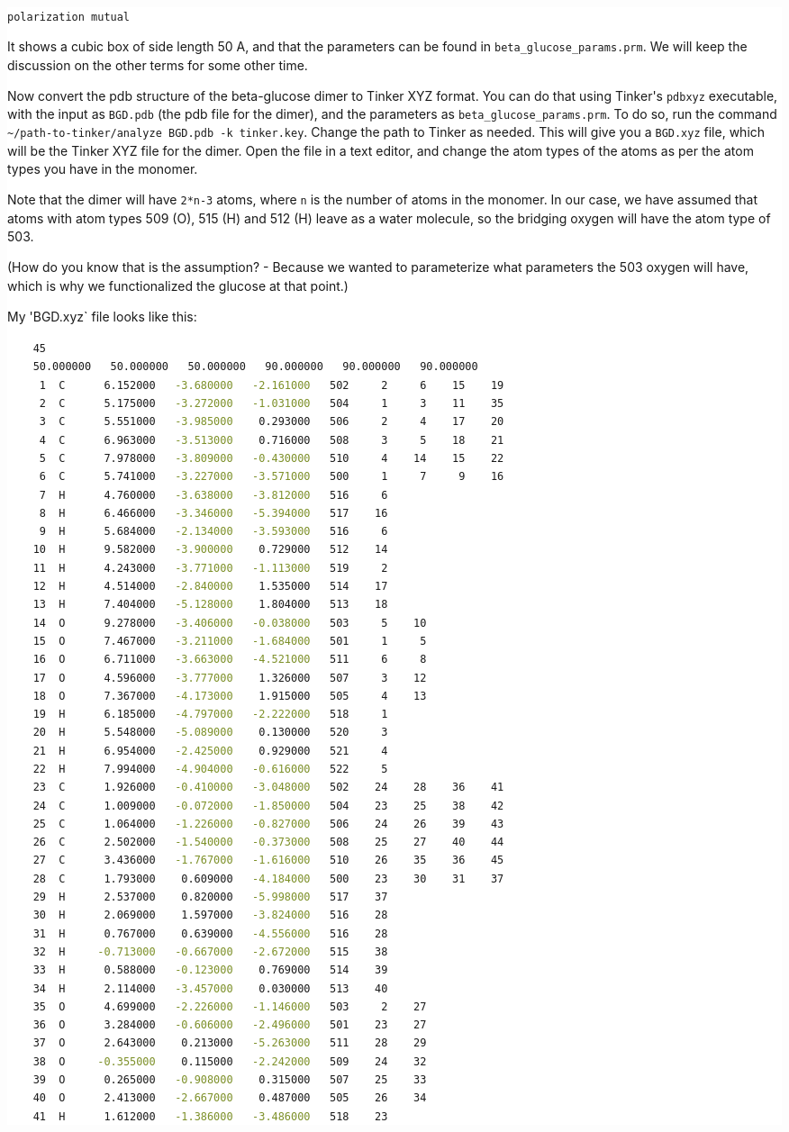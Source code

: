 ````sh
polarization mutual
````

It shows a cubic box of side length 50 A, and that the parameters can be found in `beta_glucose_params.prm`. We will keep the discussion on the other terms for some other time.

Now convert the pdb structure of the beta-glucose dimer to Tinker XYZ format. You can do that using Tinker's `pdbxyz` executable, with the input as `BGD.pdb` (the pdb file for the dimer), and the parameters as `beta_glucose_params.prm`. To do so, run the command `~/path-to-tinker/analyze BGD.pdb -k tinker.key`. Change the path to Tinker as needed. This will give you a `BGD.xyz` file, which will be the Tinker XYZ file for the dimer. Open the file in a text editor, and change the atom types of the atoms as per the atom types you have in the monomer.

Note that the dimer will have `2*n-3` atoms, where `n` is the number of atoms in the monomer. In our case, we have assumed that atoms with atom types 509 (O), 515 (H) and 512 (H) leave as a water molecule, so the bridging oxygen will have the atom type of 503.

(How do you know that is the assumption? - Because we wanted to parameterize what parameters the 503 oxygen will have, which is why we functionalized the glucose at that point.)

My 'BGD.xyz` file looks like this:
````sh
    45
    50.000000   50.000000   50.000000   90.000000   90.000000   90.000000
     1  C      6.152000   -3.680000   -2.161000   502     2     6    15    19
     2  C      5.175000   -3.272000   -1.031000   504     1     3    11    35
     3  C      5.551000   -3.985000    0.293000   506     2     4    17    20
     4  C      6.963000   -3.513000    0.716000   508     3     5    18    21
     5  C      7.978000   -3.809000   -0.430000   510     4    14    15    22
     6  C      5.741000   -3.227000   -3.571000   500     1     7     9    16
     7  H      4.760000   -3.638000   -3.812000   516     6
     8  H      6.466000   -3.346000   -5.394000   517    16
     9  H      5.684000   -2.134000   -3.593000   516     6
    10  H      9.582000   -3.900000    0.729000   512    14
    11  H      4.243000   -3.771000   -1.113000   519     2
    12  H      4.514000   -2.840000    1.535000   514    17
    13  H      7.404000   -5.128000    1.804000   513    18
    14  O      9.278000   -3.406000   -0.038000   503     5    10
    15  O      7.467000   -3.211000   -1.684000   501     1     5
    16  O      6.711000   -3.663000   -4.521000   511     6     8
    17  O      4.596000   -3.777000    1.326000   507     3    12
    18  O      7.367000   -4.173000    1.915000   505     4    13
    19  H      6.185000   -4.797000   -2.222000   518     1
    20  H      5.548000   -5.089000    0.130000   520     3
    21  H      6.954000   -2.425000    0.929000   521     4
    22  H      7.994000   -4.904000   -0.616000   522     5
    23  C      1.926000   -0.410000   -3.048000   502    24    28    36    41
    24  C      1.009000   -0.072000   -1.850000   504    23    25    38    42
    25  C      1.064000   -1.226000   -0.827000   506    24    26    39    43
    26  C      2.502000   -1.540000   -0.373000   508    25    27    40    44
    27  C      3.436000   -1.767000   -1.616000   510    26    35    36    45
    28  C      1.793000    0.609000   -4.184000   500    23    30    31    37
    29  H      2.537000    0.820000   -5.998000   517    37
    30  H      2.069000    1.597000   -3.824000   516    28
    31  H      0.767000    0.639000   -4.556000   516    28
    32  H     -0.713000   -0.667000   -2.672000   515    38
    33  H      0.588000   -0.123000    0.769000   514    39
    34  H      2.114000   -3.457000    0.030000   513    40
    35  O      4.699000   -2.226000   -1.146000   503     2    27
    36  O      3.284000   -0.606000   -2.496000   501    23    27
    37  O      2.643000    0.213000   -5.263000   511    28    29
    38  O     -0.355000    0.115000   -2.242000   509    24    32
    39  O      0.265000   -0.908000    0.315000   507    25    33
    40  O      2.413000   -2.667000    0.487000   505    26    34
    41  H      1.612000   -1.386000   -3.486000   518    23
````